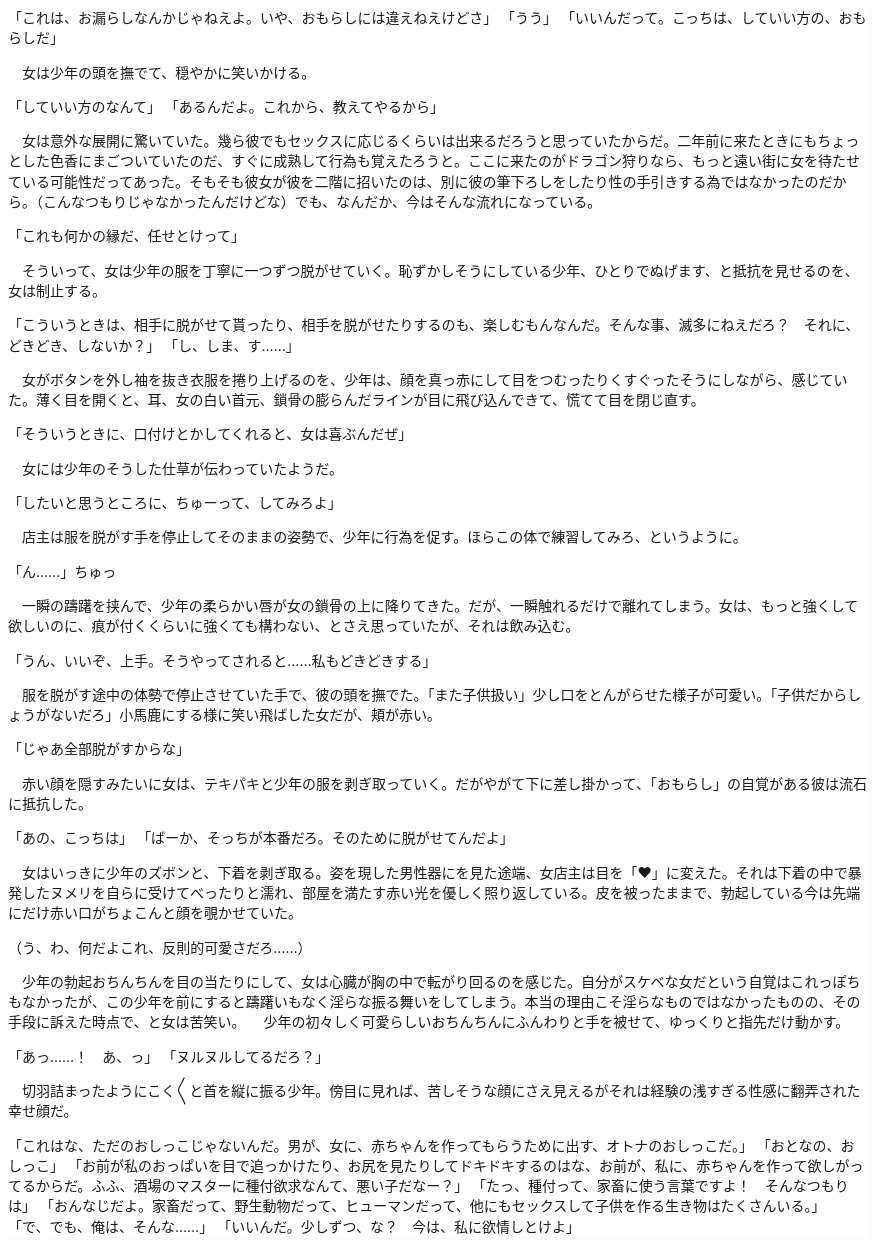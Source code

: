 「これは、お漏らしなんかじゃねえよ。いや、おもらしには違えねえけどさ」
「うう」
「いいんだって。こっちは、していい方の、おもらしだ」

　女は少年の頭を撫でて、穏やかに笑いかける。

「していい方のなんて」
「あるんだよ。これから、教えてやるから」

　女は意外な展開に驚いていた。幾ら彼でもセックスに応じるくらいは出来るだろうと思っていたからだ。二年前に来たときにもちょっとした色香にまごついていたのだ、すぐに成熟して行為も覚えたろうと。ここに来たのがドラゴン狩りなら、もっと遠い街に女を待たせている可能性だってあった。そもそも彼女が彼を二階に招いたのは、別に彼の筆下ろしをしたり性の手引きする為ではなかったのだから。（こんなつもりじゃなかったんだけどな）でも、なんだか、今はそんな流れになっている。

「これも何かの縁だ、任せとけって」

　そういって、女は少年の服を丁寧に一つずつ脱がせていく。恥ずかしそうにしている少年、ひとりでぬげます、と抵抗を見せるのを、女は制止する。

「こういうときは、相手に脱がせて貰ったり、相手を脱がせたりするのも、楽しむもんなんだ。そんな事、滅多にねえだろ？　それに、どきどき、しないか？」
「し、しま、す……」

　女がボタンを外し袖を抜き衣服を捲り上げるのを、少年は、顔を真っ赤にして目をつむったりくすぐったそうにしながら、感じていた。薄く目を開くと、耳、女の白い首元、鎖骨の膨らんだラインが目に飛び込んできて、慌てて目を閉じ直す。

「そういうときに、口付けとかしてくれると、女は喜ぶんだぜ」

　女には少年のそうした仕草が伝わっていたようだ。

「したいと思うところに、ちゅーって、してみろよ」

　店主は服を脱がす手を停止してそのままの姿勢で、少年に行為を促す。ほらこの体で練習してみろ、というように。

「ん……」ちゅっ

　一瞬の躊躇を挟んで、少年の柔らかい唇が女の鎖骨の上に降りてきた。だが、一瞬触れるだけで離れてしまう。女は、もっと強くして欲しいのに、痕が付くくらいに強くても構わない、とさえ思っていたが、それは飲み込む。

「うん、いいぞ、上手。そうやってされると……私もどきどきする」

　服を脱がす途中の体勢で停止させていた手で、彼の頭を撫でた。「また子供扱い」少し口をとんがらせた様子が可愛い。「子供だからしょうがないだろ」小馬鹿にする様に笑い飛ばした女だが、頬が赤い。

「じゃあ全部脱がすからな」

　赤い顔を隠すみたいに女は、テキパキと少年の服を剥ぎ取っていく。だがやがて下に差し掛かって、「おもらし」の自覚がある彼は流石に抵抗した。

「あの、こっちは」
「ばーか、そっちが本番だろ。そのために脱がせてんだよ」

　女はいっきに少年のズボンと、下着を剥ぎ取る。姿を現した男性器にを見た途端、女店主は目を「♥」に変えた。それは下着の中で暴発したヌメリを自らに受けてべったりと濡れ、部屋を満たす赤い光を優しく照り返している。皮を被ったままで、勃起している今は先端にだけ赤い口がちょこんと顔を覗かせていた。

（う、わ、何だよこれ、反則的可愛さだろ……）

　少年の勃起おちんちんを目の当たりにして、女は心臓が胸の中で転がり回るのを感じた。自分がスケベな女だという自覚はこれっぽちもなかったが、この少年を前にすると躊躇いもなく淫らな振る舞いをしてしまう。本当の理由こそ淫らなものではなかったものの、その手段に訴えた時点で、と女は苦笑い。
　少年の初々しく可愛らしいおちんちんにふんわりと手を被せて、ゆっくりと指先だけ動かす。

「あっ……！　あ、っ」
「ヌルヌルしてるだろ？」

　切羽詰まったようにこく〳〵と首を縦に振る少年。傍目に見れば、苦しそうな顔にさえ見えるがそれは経験の浅すぎる性感に翻弄された幸せ顔だ。

「これはな、ただのおしっこじゃないんだ。男が、女に、赤ちゃんを作ってもらうために出す、オトナのおしっこだ。」
「おとなの、おしっこ」
「お前が私のおっぱいを目で追っかけたり、お尻を見たりしてドキドキするのはな、お前が、私に、赤ちゃんを作って欲しがってるからだ。ふふ、酒場のマスターに種付欲求なんて、悪い子だなー？」
「たっ、種付って、家畜に使う言葉ですよ！　そんなつもりは」
「おんなじだよ。家畜だって、野生動物だって、ヒューマンだって、他にもセックスして子供を作る生き物はたくさんいる。」
「で、でも、俺は、そんな……」
「いいんだ。少しずつ、な？　今は、私に欲情しとけよ」

